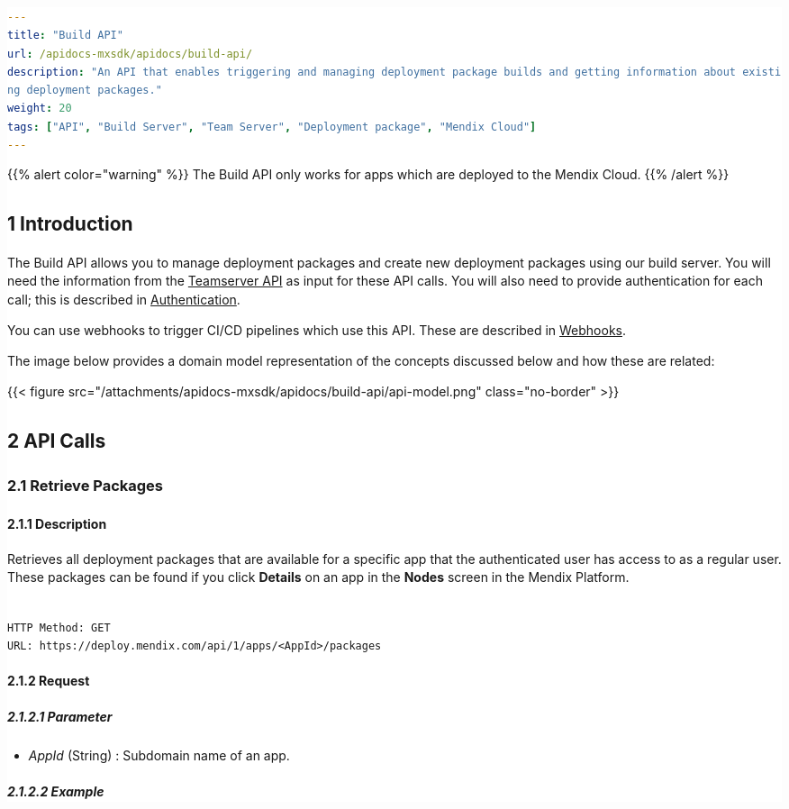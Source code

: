 ```yaml
---
title: "Build API"
url: /apidocs-mxsdk/apidocs/build-api/
description: "An API that enables triggering and managing deployment package builds and getting information about existing deployment packages." 
weight: 20
tags: ["API", "Build Server", "Team Server", "Deployment package", "Mendix Cloud"]
---
```


{{% alert color="warning" %}}
The Build API only works for apps which are deployed to the Mendix Cloud.
{{% /alert %}}

## 1 Introduction

The Build API allows you to manage deployment packages and create new deployment packages using our build server. You will need the information from the [Teamserver API](/apidocs-mxsdk/apidocs/team-server-api/) as input for these API calls. You will also need to provide authentication for each call; this is described in [Authentication](/apidocs-mxsdk/apidocs/authentication/).

You can use webhooks to trigger CI/CD pipelines which use this API. These are described in [Webhooks](/developerportal/deploy/webhooks/).

The image below provides a domain model representation of the concepts discussed below and how these are related:

{{< figure src="/attachments/apidocs-mxsdk/apidocs/build-api/api-model.png" class="no-border" >}}

## 2 API Calls

### 2.1 Retrieve Packages

#### 2.1.1 Description

Retrieves all deployment packages that are available for a specific app that the authenticated user has access to as a regular user. These packages can be found if you click **Details** on an app in the **Nodes** screen in the Mendix Platform.

```http {linenos=false}

HTTP Method: GET
URL: https://deploy.mendix.com/api/1/apps/<AppId>/packages
```

#### 2.1.2 Request

##### 2.1.2.1 Parameter

* *AppId* (String) : Subdomain name of an app.

##### 2.1.2.2 Example
